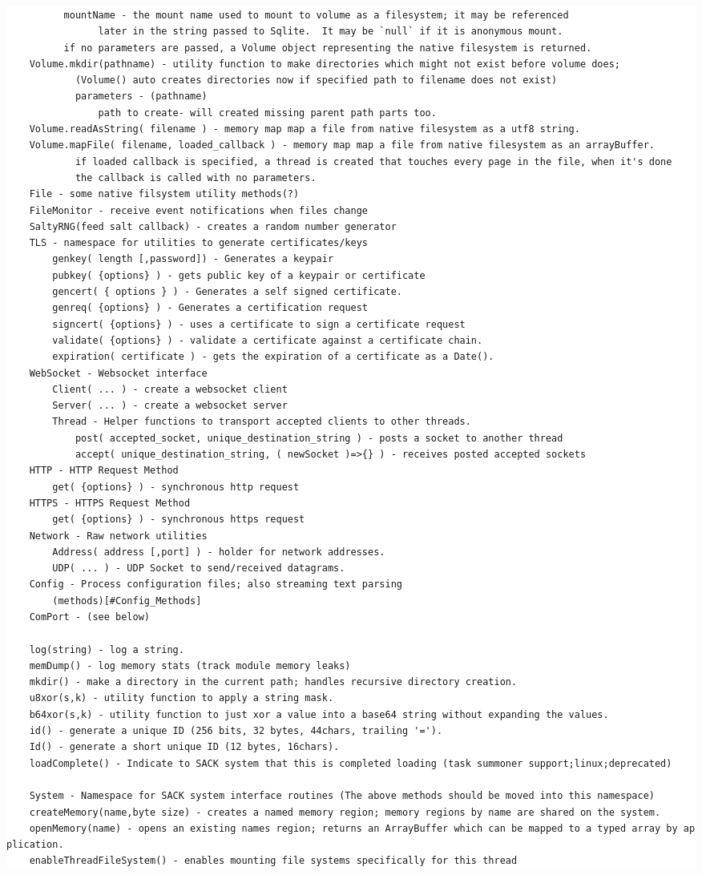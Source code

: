 ```
          mountName - the mount name used to mount to volume as a filesystem; it may be referenced 
                later in the string passed to Sqlite.  It may be `null` if it is anonymous mount.
          if no parameters are passed, a Volume object representing the native filesystem is returned.
    Volume.mkdir(pathname) - utility function to make directories which might not exist before volume does; 
            (Volume() auto creates directories now if specified path to filename does not exist)
            parameters - (pathname)
                path to create- will created missing parent path parts too.
    Volume.readAsString( filename ) - memory map map a file from native filesystem as a utf8 string.
    Volume.mapFile( filename, loaded_callback ) - memory map map a file from native filesystem as an arrayBuffer.
            if loaded callback is specified, a thread is created that touches every page in the file, when it's done
            the callback is called with no parameters.
    File - some native filsystem utility methods(?)
    FileMonitor - receive event notifications when files change
    SaltyRNG(feed salt callback) - creates a random number generator
    TLS - namespace for utilities to generate certificates/keys
        genkey( length [,password]) - Generates a keypair
        pubkey( {options} ) - gets public key of a keypair or certificate
        gencert( { options } ) - Generates a self signed certificate.
        genreq( {options} ) - Generates a certification request
        signcert( {options} ) - uses a certificate to sign a certificate request
        validate( {options} ) - validate a certificate against a certificate chain.
        expiration( certificate ) - gets the expiration of a certificate as a Date().     
    WebSocket - Websocket interface
        Client( ... ) - create a websocket client
        Server( ... ) - create a websocket server        
        Thread - Helper functions to transport accepted clients to other threads.
            post( accepted_socket, unique_destination_string ) - posts a socket to another thread
            accept( unique_destination_string, ( newSocket )=>{} ) - receives posted accepted sockets
    HTTP - HTTP Request Method
        get( {options} ) - synchronous http request
    HTTPS - HTTPS Request Method
        get( {options} ) - synchronous https request
    Network - Raw network utilities
        Address( address [,port] ) - holder for network addresses.
        UDP( ... ) - UDP Socket to send/received datagrams.
    Config - Process configuration files; also streaming text parsing
        (methods)[#Config_Methods]
    ComPort - (see below)
    
    log(string) - log a string.
    memDump() - log memory stats (track module memory leaks)
    mkdir() - make a directory in the current path; handles recursive directory creation.
    u8xor(s,k) - utility function to apply a string mask.
    b64xor(s,k) - utility function to just xor a value into a base64 string without expanding the values.
    id() - generate a unique ID (256 bits, 32 bytes, 44chars, trailing '=').
    Id() - generate a short unique ID (12 bytes, 16chars).
    loadComplete() - Indicate to SACK system that this is completed loading (task summoner support;linux;deprecated)

    System - Namespace for SACK system interface routines (The above methods should be moved into this namespace)
	createMemory(name,byte size) - creates a named memory region; memory regions by name are shared on the system.
	openMemory(name) - opens an existing names region; returns an ArrayBuffer which can be mapped to a typed array by application.
	enableThreadFileSystem() - enables mounting file systems specifically for this thread
```